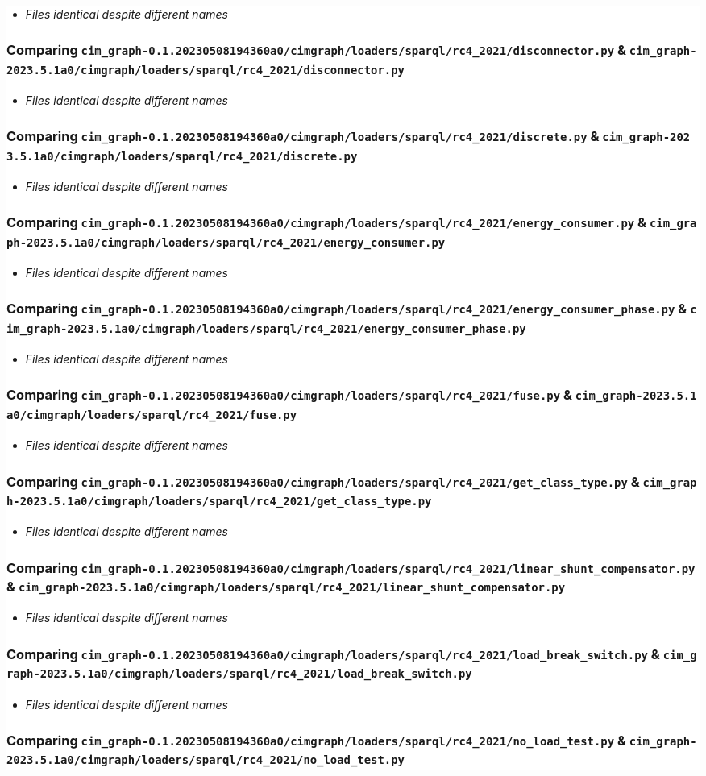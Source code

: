  * *Files identical despite different names*

### Comparing `cim_graph-0.1.20230508194360a0/cimgraph/loaders/sparql/rc4_2021/disconnector.py` & `cim_graph-2023.5.1a0/cimgraph/loaders/sparql/rc4_2021/disconnector.py`

 * *Files identical despite different names*

### Comparing `cim_graph-0.1.20230508194360a0/cimgraph/loaders/sparql/rc4_2021/discrete.py` & `cim_graph-2023.5.1a0/cimgraph/loaders/sparql/rc4_2021/discrete.py`

 * *Files identical despite different names*

### Comparing `cim_graph-0.1.20230508194360a0/cimgraph/loaders/sparql/rc4_2021/energy_consumer.py` & `cim_graph-2023.5.1a0/cimgraph/loaders/sparql/rc4_2021/energy_consumer.py`

 * *Files identical despite different names*

### Comparing `cim_graph-0.1.20230508194360a0/cimgraph/loaders/sparql/rc4_2021/energy_consumer_phase.py` & `cim_graph-2023.5.1a0/cimgraph/loaders/sparql/rc4_2021/energy_consumer_phase.py`

 * *Files identical despite different names*

### Comparing `cim_graph-0.1.20230508194360a0/cimgraph/loaders/sparql/rc4_2021/fuse.py` & `cim_graph-2023.5.1a0/cimgraph/loaders/sparql/rc4_2021/fuse.py`

 * *Files identical despite different names*

### Comparing `cim_graph-0.1.20230508194360a0/cimgraph/loaders/sparql/rc4_2021/get_class_type.py` & `cim_graph-2023.5.1a0/cimgraph/loaders/sparql/rc4_2021/get_class_type.py`

 * *Files identical despite different names*

### Comparing `cim_graph-0.1.20230508194360a0/cimgraph/loaders/sparql/rc4_2021/linear_shunt_compensator.py` & `cim_graph-2023.5.1a0/cimgraph/loaders/sparql/rc4_2021/linear_shunt_compensator.py`

 * *Files identical despite different names*

### Comparing `cim_graph-0.1.20230508194360a0/cimgraph/loaders/sparql/rc4_2021/load_break_switch.py` & `cim_graph-2023.5.1a0/cimgraph/loaders/sparql/rc4_2021/load_break_switch.py`

 * *Files identical despite different names*

### Comparing `cim_graph-0.1.20230508194360a0/cimgraph/loaders/sparql/rc4_2021/no_load_test.py` & `cim_graph-2023.5.1a0/cimgraph/loaders/sparql/rc4_2021/no_load_test.py`
